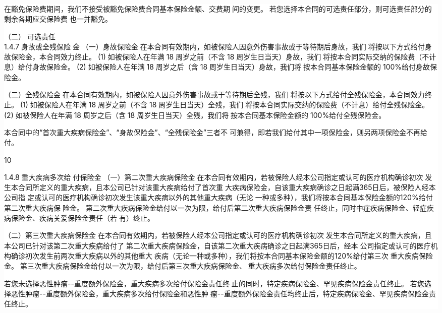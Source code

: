 在豁免保险费期间，我们不接受被豁免保险费合同基本保险金额、交费期
间的变更。 
若您选择本合同的可选责任部分，则可选责任部分的剩余各期应交保险费
也一并豁免。 
   
（二） 可选责任  
1.4.7 身故或全残保险
金 
（一）身故保险金 
在本合同有效期内，如被保险人因意外伤害事故或于等待期后身故，我们
将按以下方式给付身故保险金，本合同效力终止。 
(1) 如被保险人在年满 18 周岁之前（不含 18 周岁生日当天）身故，我们
将按本合同实际交纳的保险费（不计息）给付身故保险金。 
(2) 如被保险人在年满 18 周岁之后（含 18 周岁生日当天）身故，我们将
按本合同基本保险金额的 100%给付身故保险金。 
 
（二）全残保险金 
在本合同有效期内，如被保险人因意外伤害事故或于等待期后全残，我们
将按以下方式给付全残保险金，本合同效力终止。 
(1) 如被保险人在年满 18 周岁之前（不含 18 周岁生日当天）全残，我们
将按本合同实际交纳的保险费（不计息）给付全残保险金。 
(2) 如被保险人在年满 18 周岁之后（含 18 周岁生日当天）全残，我们将
按本合同基本保险金额的 100%给付全残保险金。 
 
本合同中的“首次重大疾病保险金”、“身故保险金”、“全残保险金”三者不
可兼得，即若我们给付其中一项保险金，则另两项保险金不再给付。 
 
10 
 
1.4.8 重大疾病多次给
付保险金 
（一）第二次重大疾病保险金 
在本合同有效期内，若被保险人经本公司指定或认可的医疗机构确诊初次
发生本合同所定义的重大疾病，且本公司已针对该重大疾病给付了首次重
大疾病保险金，自该重大疾病确诊之日起满365日后，被保险人经本公司指
定或认可的医疗机构确诊初次发生该重大疾病以外的其他重大疾病（无论
一种或多种），我们将按本合同基本保险金额的120%给付第二次重大疾病保
险金。 
第二次重大疾病保险金给付以一次为限，给付后第二次重大疾病保险金责
任终止，同时中症疾病保险金、轻症疾病保险金、疾病关爱保险金责任（若
有）终止。 
 
（二）第三次重大疾病保险金 
在本合同有效期内，若被保险人经本公司指定或认可的医疗机构确诊初次
发生本合同所定义的重大疾病，且本公司已针对该第二次重大疾病给付了
第二次重大疾病保险金，自该第二次重大疾病确诊之日起满365日后，经本
公司指定或认可的医疗机构确诊初次发生前两次重大疾病以外的其他重大
疾病（无论一种或多种），我们将按本合同基本保险金额的120%给付第三次
重大疾病保险金。 
第三次重大疾病保险金给付以一次为限，给付后第三次重大疾病保险金、
重大疾病多次给付保险金责任终止。 
 
若您未选择恶性肿瘤--重度额外保险金，重大疾病多次给付保险金责任终
止的同时，特定疾病保险金、罕见疾病保险金责任终止。 
若您选择恶性肿瘤--重度额外保险金，重大疾病多次给付保险金和恶性肿
瘤--重度额外保险金责任均终止后，特定疾病保险金、罕见疾病保险金责
任终止。 
 